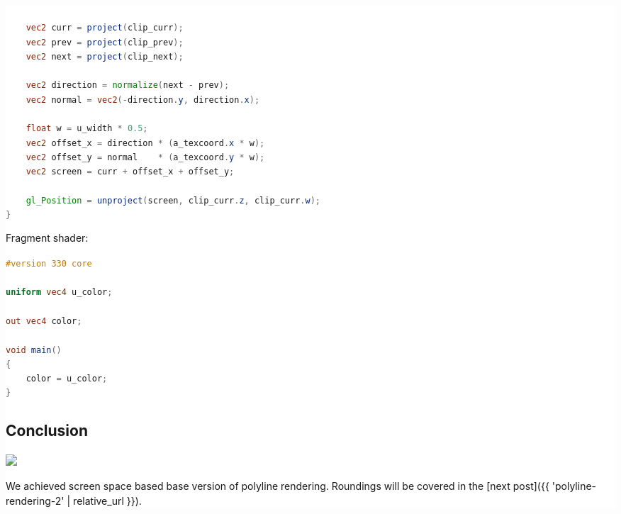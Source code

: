 ```glsl

    vec2 curr = project(clip_curr);
    vec2 prev = project(clip_prev);
    vec2 next = project(clip_next);

    vec2 direction = normalize(next - prev);
    vec2 normal = vec2(-direction.y, direction.x);

    float w = u_width * 0.5;
    vec2 offset_x = direction * (a_texcoord.x * w);
    vec2 offset_y = normal    * (a_texcoord.y * w);
    vec2 screen = curr + offset_x + offset_y;

    gl_Position = unproject(screen, clip_curr.z, clip_curr.w);
}
```

Fragment shader:
```glsl
#version 330 core

uniform vec4 u_color;

out vec4 color;

void main()
{
    color = u_color;
}
```

## Conclusion

<img src="{{ '/assets/img/polyline-basic.png' | relative_url }}">

We achieved screen space based base version of polyline rendering.
Roundings will be covered in the [next post]({{ 'polyline-rendering-2' | relative_url }}).